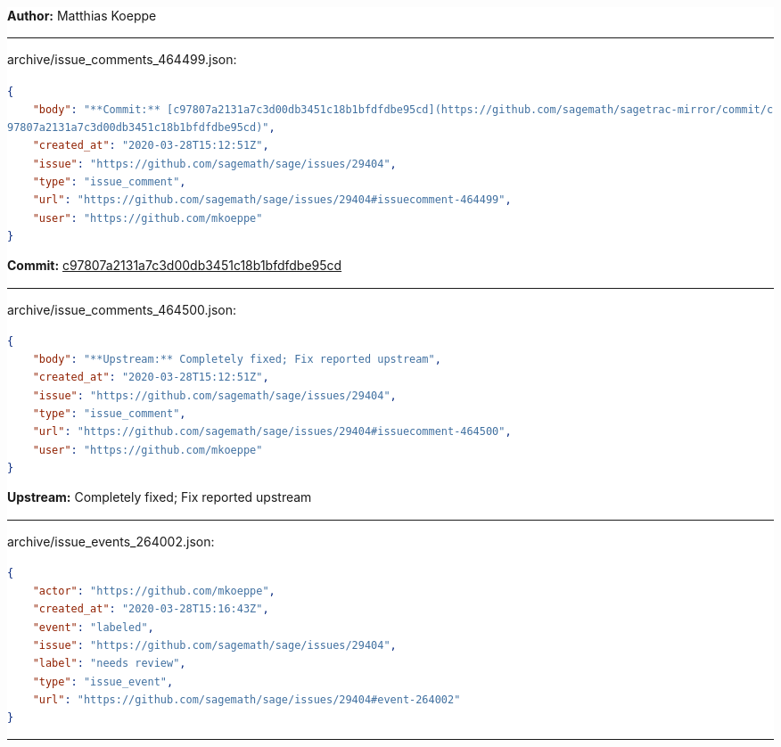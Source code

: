 **Author:** Matthias Koeppe



---

archive/issue_comments_464499.json:
```json
{
    "body": "**Commit:** [c97807a2131a7c3d00db3451c18b1bfdfdbe95cd](https://github.com/sagemath/sagetrac-mirror/commit/c97807a2131a7c3d00db3451c18b1bfdfdbe95cd)",
    "created_at": "2020-03-28T15:12:51Z",
    "issue": "https://github.com/sagemath/sage/issues/29404",
    "type": "issue_comment",
    "url": "https://github.com/sagemath/sage/issues/29404#issuecomment-464499",
    "user": "https://github.com/mkoeppe"
}
```

**Commit:** [c97807a2131a7c3d00db3451c18b1bfdfdbe95cd](https://github.com/sagemath/sagetrac-mirror/commit/c97807a2131a7c3d00db3451c18b1bfdfdbe95cd)



---

archive/issue_comments_464500.json:
```json
{
    "body": "**Upstream:** Completely fixed; Fix reported upstream",
    "created_at": "2020-03-28T15:12:51Z",
    "issue": "https://github.com/sagemath/sage/issues/29404",
    "type": "issue_comment",
    "url": "https://github.com/sagemath/sage/issues/29404#issuecomment-464500",
    "user": "https://github.com/mkoeppe"
}
```

**Upstream:** Completely fixed; Fix reported upstream



---

archive/issue_events_264002.json:
```json
{
    "actor": "https://github.com/mkoeppe",
    "created_at": "2020-03-28T15:16:43Z",
    "event": "labeled",
    "issue": "https://github.com/sagemath/sage/issues/29404",
    "label": "needs review",
    "type": "issue_event",
    "url": "https://github.com/sagemath/sage/issues/29404#event-264002"
}
```



---